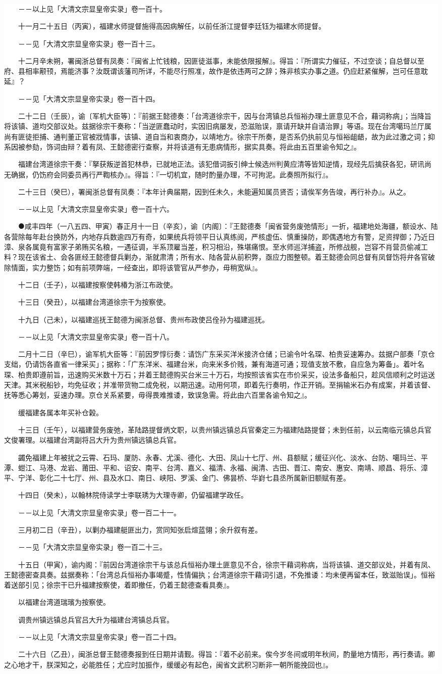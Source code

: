 　　－－以上见「大清文宗显皇帝实录」卷一百十。

　　十一月二十五日（丙寅），福建水师提督施得高因病解任，以前任浙江提督李廷钰为福建水师提督。

　　－－见「大清文宗显皇帝实录」卷一百十三。

　　十二月辛未朔，署闽浙总督有凤奏：『闽省上忙钱粮，因匪徒滋事，未能依限报解』。得旨：『所谓实力催征，不过空谈；自总督以至府、县相率颟顸，焉能济事？汝既谓该藩司所详，不能尽行照准，故作是依违两可之辞；殊非核实办事之道。仍应赶紧催解，岂可任意耽延』？

　　－－见「大清文宗显皇帝实录」卷一百十四。

　　二十二日（壬辰），谕〔军机大臣等〕：『前据王懿德奏：「台湾道徐宗干，因与台湾镇总兵恒裕办理土匪意见不合，藉词称病」；当降旨将该镇、道均交部议处。兹据徐宗干奏称：「当逆匪蠢动时，实因旧病屡发，恐滋贻误，禀请开缺并自请治罪」等语。现在台湾噶玛兰厅属尚有匪徒拒捕、通判董正官被戕情事，该镇、道自当和衷商办，以靖地方。徐宗干所奏，是否系仍执前见与恒裕龃龉，故为此过激之词；抑系因被参劾，饰词由辩？着有凤、王懿德密行查察，并将该道有无患病情形，据实具奏。将此由五百里谕令知之』。

　　福建台湾道徐宗干奏：『拏获叛逆首犯林恭，已就地正法。该犯借词扳引绅士候选州判黄应清等皆知逆情，现经先后擒获各犯，研讯尚无确据，仍饬府会同委员再行严鞫核办』。得旨：『一切机宜，随时酌量办理，不可拘泥。此奏照所拟行』。

　　二十三日（癸巳），署闽浙总督有凤奏：『本年计典届期，因到任未久，未能遍知属员贤否；请俟军务告竣，再行补办』。从之。

　　－－以上见「大清文宗显皇帝实录」卷一百十六。

　　●咸丰四年（一八五四、甲寅）春正月十一日（辛亥），谕〔内阁〕：『王懿德奏「闽省营务废弛情形」一折，福建地处海疆，额设水、陆各营除每年赴台换防外，内地存兵数逾四万有奇，如果统兵将领平日认真练阅，严核虚伍、慎重操防，即偶遇地方有警，足资捍御；乃近日漳、泉各属竟有富家子弟贿买名粮，一遇征调，半系顶雇当差，积习相沿，殊堪痛恨。至水师巡洋捕盗，所修战舰，岂容不肖营员偷减工料？现在该省土、会各匪经王懿德督兵剿办，渐就肃清；所有水、陆各营从前积弊，亟应力图整顿。着王懿德会同总督有凤督饬将弁各官破除情面，实力整饬；如有前项弊端，一经查出，即将该管官从严参办，毋稍宽纵』。

　　十二日（壬子），以福建按察使韩椿为浙江布政使。

　　十三日（癸丑），以福建台湾道徐宗干为按察使。

　　十九日（己未），以福建巡抚王懿德为闽浙总督、贵州布政使吕佺孙为福建巡抚。

　　－－以上见「大清文宗显皇帝实录」卷一百十八。

　　二月十二日（辛巳），谕军机大臣等：『前因罗惇衍奏：请饬广东采买洋米接济仓储；已谕令叶名琛、柏贵妥速筹办。兹据户部奏「京仓支绌，仍请饬各直省一律采买」；据称：「广东洋米、福建台米，向来米多价贱，兼有海道可通；现值支放不敷，自应急为筹备」。着叶名琛、柏贵即遵前旨，迅速购买米数十万石；并着王懿德购买台米三十万石，均按照该省实在市价采买，设法多备船只，趁风信顺利之时运送天津。其米税船钞，均免征收；并准带货物二成免税，以期迅速。动用何项，即着先行奏明，作正开销。至捐输米石办有成案，并着该督、抚等悉心筹划，妥速办理。京仓关系紧要，毋得畏难推诿，致误急需。将此由六百里各谕令知之』。

　　缓福建各属本年买补仓榖。

　　十三日（壬午），以福建营务废弛，革陆路提督炳文职，以贵州镇远镇总兵官秦定三为福建陆路提督；未到任前，以云南临元镇总兵官文俊署理。以福建台湾副将吕大升为贵州镇远镇总兵官。

　　蠲免福建上年被扰之云霄、石玛、厦防、永春、尤溪、德化、大田、凤山十七厅、州、县额赋；缓征兴化、淡水、台防、噶玛兰、平潭、蚶江、马港、龙岩、莆田、平和、诏安、南平、台湾、嘉义、福清、永福、闽清、古田、晋江、南安、惠安、南靖、顺昌、将乐、漳平、宁洋、彰化二十七厅、州、县及水口、南日、峡阳、罗溪、金门、佛昙桥、华崶七县丞所属新旧额赋有差。

　　十四日（癸未），以翰林院侍读学士李联琇为大理寺卿，仍留福建学政任。

　　－－以上见「大清文宗显皇帝实录」卷一百二十一。

　　三月初二日（辛丑），以剿办福建艇匪出力，赏同知张启煊蓝翎；余升叙有差。

　　－－见「大清文宗显皇帝实录」卷一百二十三。

　　十五日（甲寅），谕内阁：『前因台湾道徐宗干与该总兵恒裕办理土匪意见不合，徐宗干藉词称病，当将该镇、道交部议处，并着有凤、王懿德密查具奏。兹据奏称：「台湾总兵恒裕办事竭蹙，性情偏执；台湾道徐宗干藉词引退，不免推诿：均未便再留本任，致滋贻误」。恒裕着送部引见；徐宗干已升福建按察使，着即撤任，仍着王懿德查看具奏』。

　　以福建台湾道瑞璸为按察使。

　　调贵州镇远镇总兵官吕大升为福建台湾镇总兵官。

　　－－以上见「大清文宗显皇帝实录」卷一百二十四。

　　二十六日（乙丑），闽浙总督王懿德奏报到任日期并请觐。得旨：『着不必前来。俟今岁冬间或明年秋间，酌量地方情形，再行奏请。卿之心地才干，朕深知之，必能胜任；尤应时加振作，缓缓必有起色，闽省文武积习断非一朝所能挽回也』。
